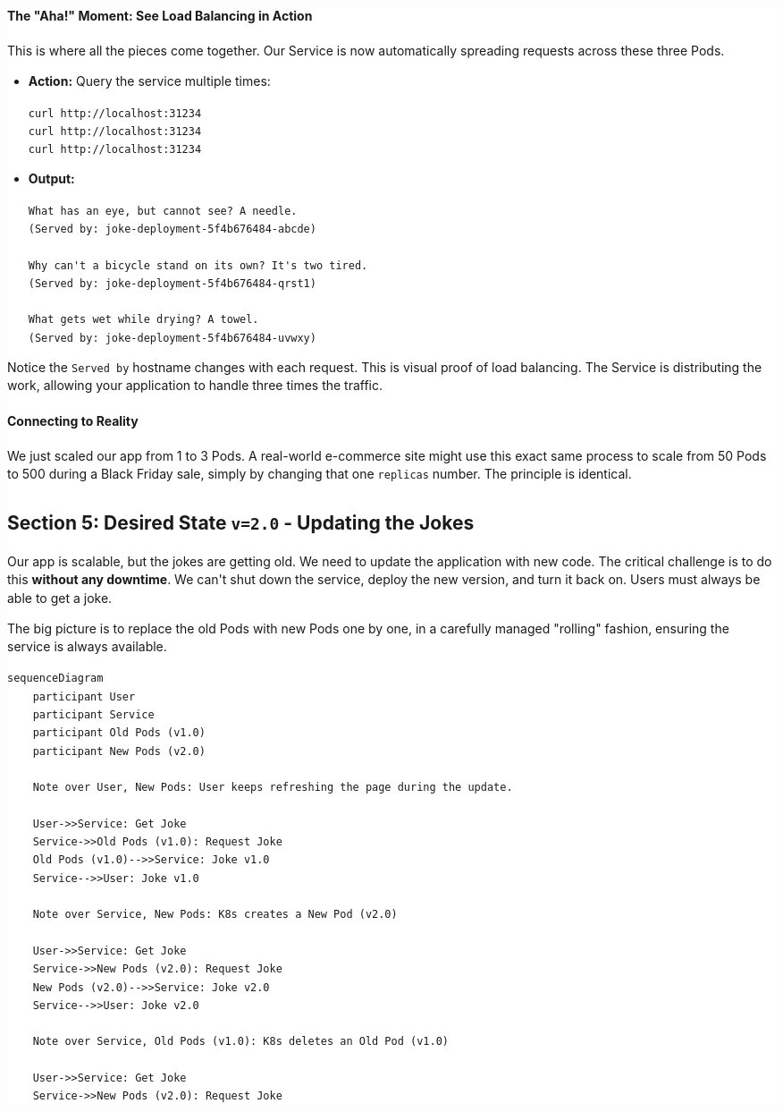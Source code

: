#### The "Aha!" Moment: See Load Balancing in Action

This is where all the pieces come together. Our Service is now automatically spreading requests across these three Pods.

*   **Action:** Query the service multiple times:
    ```bash
    curl http://localhost:31234
    curl http://localhost:31234
    curl http://localhost:31234
    ```
*   **Output:**
    ```
    What has an eye, but cannot see? A needle.
    (Served by: joke-deployment-5f4b676484-abcde)

    Why can't a bicycle stand on its own? It's two tired.
    (Served by: joke-deployment-5f4b676484-qrst1)

    What gets wet while drying? A towel.
    (Served by: joke-deployment-5f4b676484-uvwxy)
    ```

Notice the `Served by` hostname changes with each request. This is visual proof of load balancing. The Service is distributing the work, allowing your application to handle three times the traffic.

#### Connecting to Reality

We just scaled our app from 1 to 3 Pods. A real-world e-commerce site might use this exact same process to scale from 50 Pods to 500 during a Black Friday sale, simply by changing that one `replicas` number. The principle is identical.

## **Section 5: Desired State `v=2.0` - Updating the Jokes**

Our app is scalable, but the jokes are getting old. We need to update the application with new code. The critical challenge is to do this **without any downtime**. We can't shut down the service, deploy the new version, and turn it back on. Users must always be able to get a joke.

The big picture is to replace the old Pods with new Pods one by one, in a carefully managed "rolling" fashion, ensuring the service is always available.

```mermaid
sequenceDiagram
    participant User
    participant Service
    participant Old Pods (v1.0)
    participant New Pods (v2.0)

    Note over User, New Pods: User keeps refreshing the page during the update.

    User->>Service: Get Joke
    Service->>Old Pods (v1.0): Request Joke
    Old Pods (v1.0)-->>Service: Joke v1.0
    Service-->>User: Joke v1.0

    Note over Service, New Pods: K8s creates a New Pod (v2.0)
    
    User->>Service: Get Joke
    Service->>New Pods (v2.0): Request Joke
    New Pods (v2.0)-->>Service: Joke v2.0
    Service-->>User: Joke v2.0
    
    Note over Service, Old Pods (v1.0): K8s deletes an Old Pod (v1.0)

    User->>Service: Get Joke
    Service->>New Pods (v2.0): Request Joke
```